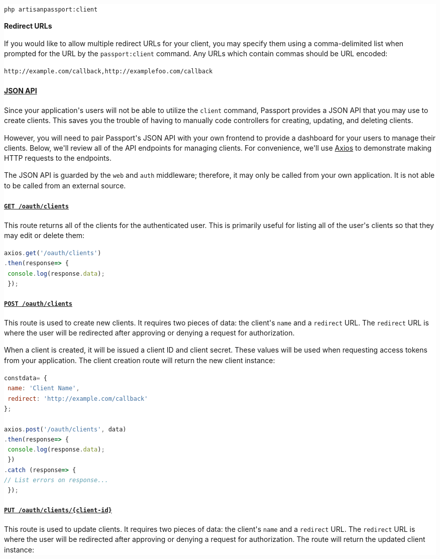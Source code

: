 ```shell	
php artisanpassport:client
```
**Redirect URLs**

If you would like to allow multiple redirect URLs for your client, you may specify them using a comma-delimited list when prompted for the URL by the `passport:client` command. Any URLs which contain commas should be URL encoded:

```shell	
http://example.com/callback,http://examplefoo.com/callback
```
#### [JSON API](#clients-json-api)
Since your application's users will not be able to utilize the `client` command, Passport provides a JSON API that you may use to create clients. This saves you the trouble of having to manually code controllers for creating, updating, and deleting clients.

However, you will need to pair Passport's JSON API with your own frontend to provide a dashboard for your users to manage their clients. Below, we'll review all of the API endpoints for managing clients. For convenience, we'll use [Axios](https://github.com/axios/axios) to demonstrate making HTTP requests to the endpoints.

The JSON API is guarded by the `web` and `auth` middleware; therefore, it may only be called from your own application. It is not able to be called from an external source.

#### [`GET /oauth/clients`](#get-oauthclients)
This route returns all of the clients for the authenticated user. This is primarily useful for listing all of the user's clients so that they may edit or delete them:

```js	
axios.get('/oauth/clients')
.then(response=> {
 console.log(response.data);
 });
```
#### [`POST /oauth/clients`](#post-oauthclients)
This route is used to create new clients. It requires two pieces of data: the client's `name` and a `redirect` URL. The `redirect` URL is where the user will be redirected after approving or denying a request for authorization.

When a client is created, it will be issued a client ID and client secret. These values will be used when requesting access tokens from your application. The client creation route will return the new client instance:

```js	
constdata= {
 name: 'Client Name',
 redirect: 'http://example.com/callback'
};
 
axios.post('/oauth/clients', data)
.then(response=> {
 console.log(response.data);
 })
.catch (response=> {
// List errors on response...
 });
```
#### [`PUT /oauth/clients/{client-id}`](#put-oauthclientsclient-id)
This route is used to update clients. It requires two pieces of data: the client's `name` and a `redirect` URL. The `redirect` URL is where the user will be redirected after approving or denying a request for authorization. The route will return the updated client instance:
